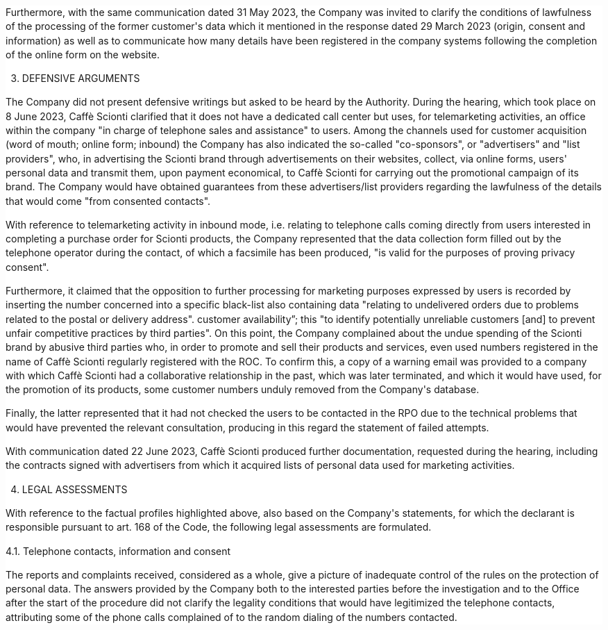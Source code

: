 Furthermore, with the same communication dated 31 May 2023, the Company was invited to clarify the conditions of lawfulness of the processing of the former customer's data which it mentioned in the response dated 29 March 2023 (origin, consent and information) as well as to communicate how many details have been registered in the company systems following the completion of the online form on the website.

3. DEFENSIVE ARGUMENTS

The Company did not present defensive writings but asked to be heard by the Authority. During the hearing, which took place on 8 June 2023, Caffè Scionti clarified that it does not have a dedicated call center but uses, for telemarketing activities, an office within the company "in charge of telephone sales and assistance" to users. Among the channels used for customer acquisition (word of mouth; online form; inbound) the Company has also indicated the so-called "co-sponsors", or "advertisers" and "list providers", who, in advertising the Scionti brand through advertisements on their websites, collect, via online forms, users' personal data and transmit them, upon payment economical, to Caffè Scionti for carrying out the promotional campaign of its brand. The Company would have obtained guarantees from these advertisers/list providers regarding the lawfulness of the details that would come "from consented contacts".

With reference to telemarketing activity in inbound mode, i.e. relating to telephone calls coming directly from users interested in completing a purchase order for Scionti products, the Company represented that the data collection form filled out by the telephone operator during the contact, of which a facsimile has been produced, "is valid for the purposes of proving privacy consent".

Furthermore, it claimed that the opposition to further processing for marketing purposes expressed by users is recorded by inserting the number concerned into a specific black-list also containing data "relating to undelivered orders due to problems related to the postal or delivery address". customer availability”; this "to identify potentially unreliable customers \[and\] to prevent unfair competitive practices by third parties". On this point, the Company complained about the undue spending of the Scionti brand by abusive third parties who, in order to promote and sell their products and services, even used numbers registered in the name of Caffè Scionti regularly registered with the ROC. To confirm this, a copy of a warning email was provided to a company with which Caffè Scionti had a collaborative relationship in the past, which was later terminated, and which it would have used, for the promotion of its products, some customer numbers unduly removed from the Company's database.

Finally, the latter represented that it had not checked the users to be contacted in the RPO due to the technical problems that would have prevented the relevant consultation, producing in this regard the statement of failed attempts.

With communication dated 22 June 2023, Caffè Scionti produced further documentation, requested during the hearing, including the contracts signed with advertisers from which it acquired lists of personal data used for marketing activities.

4. LEGAL ASSESSMENTS

With reference to the factual profiles highlighted above, also based on the Company's statements, for which the declarant is responsible pursuant to art. 168 of the Code, the following legal assessments are formulated.

4.1. Telephone contacts, information and consent

The reports and complaints received, considered as a whole, give a picture of inadequate control of the rules on the protection of personal data. The answers provided by the Company both to the interested parties before the investigation and to the Office after the start of the procedure did not clarify the legality conditions that would have legitimized the telephone contacts, attributing some of the phone calls complained of to the random dialing of the numbers contacted.
